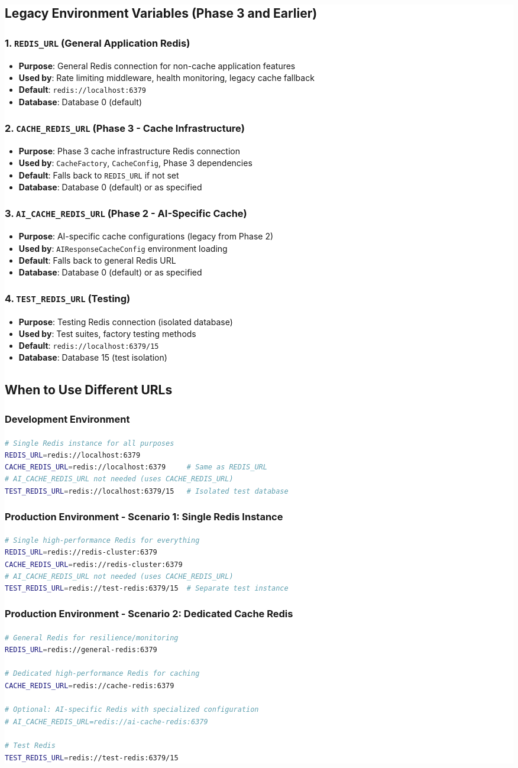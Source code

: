 ## Legacy Environment Variables (Phase 3 and Earlier)

### 1. `REDIS_URL` (General Application Redis)
- **Purpose**: General Redis connection for non-cache application features
- **Used by**: Rate limiting middleware, health monitoring, legacy cache fallback
- **Default**: `redis://localhost:6379`
- **Database**: Database 0 (default)

### 2. `CACHE_REDIS_URL` (Phase 3 - Cache Infrastructure)
- **Purpose**: Phase 3 cache infrastructure Redis connection
- **Used by**: `CacheFactory`, `CacheConfig`, Phase 3 dependencies
- **Default**: Falls back to `REDIS_URL` if not set
- **Database**: Database 0 (default) or as specified

### 3. `AI_CACHE_REDIS_URL` (Phase 2 - AI-Specific Cache)
- **Purpose**: AI-specific cache configurations (legacy from Phase 2)
- **Used by**: `AIResponseCacheConfig` environment loading
- **Default**: Falls back to general Redis URL
- **Database**: Database 0 (default) or as specified

### 4. `TEST_REDIS_URL` (Testing)
- **Purpose**: Testing Redis connection (isolated database)
- **Used by**: Test suites, factory testing methods
- **Default**: `redis://localhost:6379/15`
- **Database**: Database 15 (test isolation)

## When to Use Different URLs

### Development Environment
```bash
# Single Redis instance for all purposes
REDIS_URL=redis://localhost:6379
CACHE_REDIS_URL=redis://localhost:6379     # Same as REDIS_URL
# AI_CACHE_REDIS_URL not needed (uses CACHE_REDIS_URL)
TEST_REDIS_URL=redis://localhost:6379/15   # Isolated test database
```

### Production Environment - Scenario 1: Single Redis Instance
```bash
# Single high-performance Redis for everything
REDIS_URL=redis://redis-cluster:6379
CACHE_REDIS_URL=redis://redis-cluster:6379
# AI_CACHE_REDIS_URL not needed (uses CACHE_REDIS_URL)
TEST_REDIS_URL=redis://test-redis:6379/15  # Separate test instance
```

### Production Environment - Scenario 2: Dedicated Cache Redis
```bash
# General Redis for resilience/monitoring
REDIS_URL=redis://general-redis:6379

# Dedicated high-performance Redis for caching
CACHE_REDIS_URL=redis://cache-redis:6379

# Optional: AI-specific Redis with specialized configuration
# AI_CACHE_REDIS_URL=redis://ai-cache-redis:6379

# Test Redis
TEST_REDIS_URL=redis://test-redis:6379/15
```